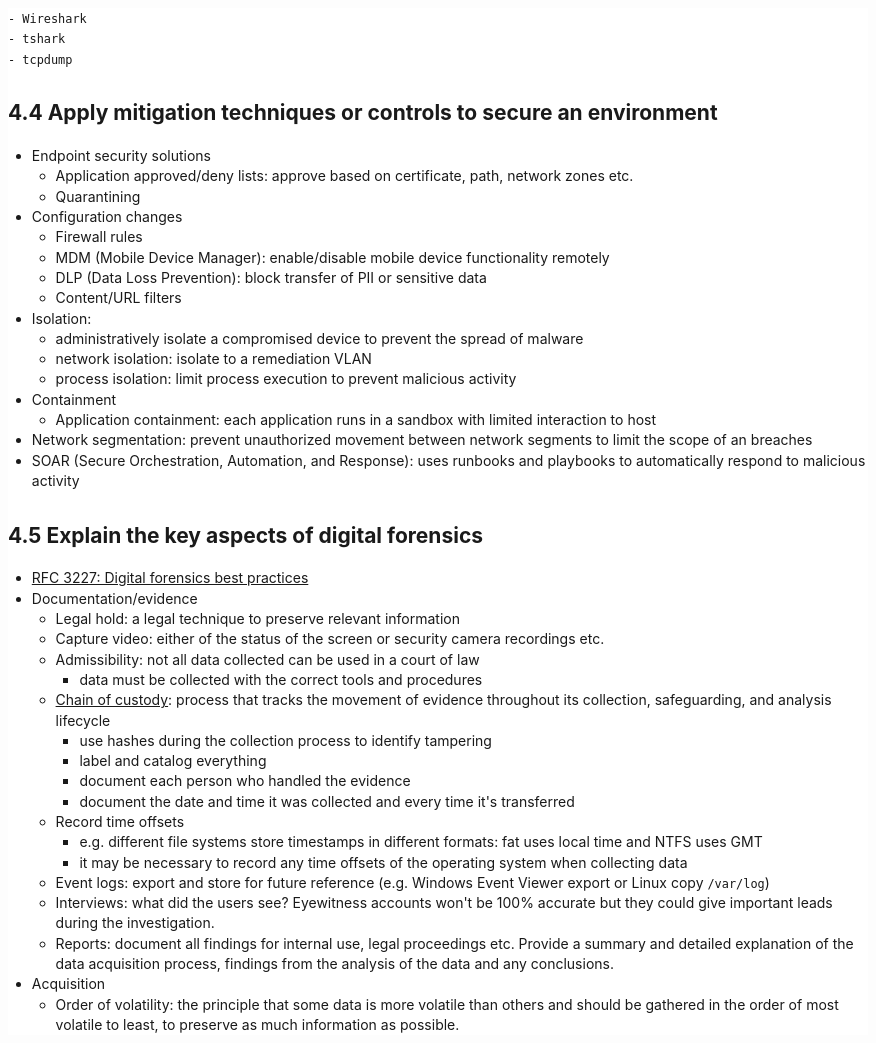     - Wireshark
    - tshark
    - tcpdump

## 4.4 Apply mitigation techniques or controls to secure an environment
- Endpoint security solutions
    - Application approved/deny lists: approve based on certificate, path, network zones etc.
    - Quarantining 
- Configuration changes
    - Firewall rules
    - MDM (Mobile Device Manager): enable/disable mobile device functionality remotely
    - DLP (Data Loss Prevention): block transfer of PII or sensitive data
    - Content/URL filters
- Isolation: 
    - administratively isolate a compromised device to prevent the spread of malware
    - network isolation: isolate to a remediation VLAN
    - process isolation: limit process execution to prevent malicious activity
- Containment
    - Application containment: each application runs in a sandbox with limited interaction to host
- Network segmentation: prevent unauthorized movement between network segments to limit the scope of an breaches
- SOAR (Secure Orchestration, Automation, and Response): uses runbooks and playbooks to automatically respond to malicious activity

## 4.5 Explain the key aspects of digital forensics
- [RFC 3227: Digital forensics best practices](https://datatracker.ietf.org/doc/html/rfc3227)
- Documentation/evidence
    - Legal hold: a legal technique to preserve relevant information
    - Capture video: either of the status of the screen or security camera recordings etc.
    - Admissibility: not all data collected can be used in a court of law
        - data must be collected with the correct tools and procedures
    - [Chain of custody](https://csrc.nist.gov/glossary/term/chain_of_custody): process that tracks the movement of evidence throughout its collection, safeguarding, and analysis lifecycle
        - use hashes during the collection process to identify tampering
        - label and catalog everything
        - document each person who handled the evidence
        - document the date and time it was collected and every time it's transferred
    - Record time offsets
        - e.g. different file systems store timestamps in different formats: fat uses local time and NTFS uses GMT
        - it may be necessary to record any time offsets of the operating system when collecting data
    - Event logs: export and store for future reference (e.g. Windows Event Viewer export or Linux copy `/var/log`)
    - Interviews: what did the users see? Eyewitness accounts won't be 100% accurate but they could give important leads during the investigation.
    - Reports: document all findings for internal use, legal proceedings etc. Provide a summary and detailed explanation of the data acquisition process, findings from the analysis of the data and any conclusions.
- Acquisition
    - Order of volatility: the principle that some data is more volatile than others and should be gathered in the order of most volatile to least, to preserve as much information as possible.